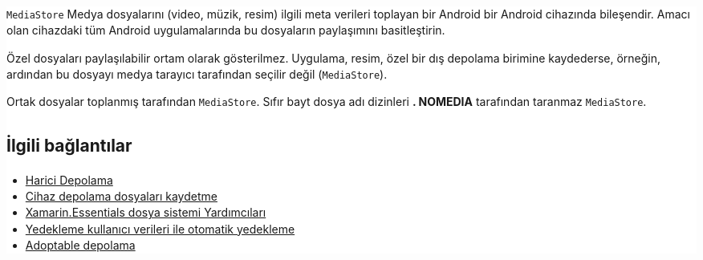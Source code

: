 `MediaStore` Medya dosyalarını (video, müzik, resim) ilgili meta verileri toplayan bir Android bir Android cihazında bileşendir. Amacı olan cihazdaki tüm Android uygulamalarında bu dosyaların paylaşımını basitleştirin.

Özel dosyaları paylaşılabilir ortam olarak gösterilmez. Uygulama, resim, özel bir dış depolama birimine kaydederse, örneğin, ardından bu dosyayı medya tarayıcı tarafından seçilir değil (`MediaStore`).

Ortak dosyalar toplanmış tarafından `MediaStore`. Sıfır bayt dosya adı dizinleri **. NOMEDIA** tarafından taranmaz `MediaStore`.

## <a name="related-links"></a>İlgili bağlantılar

* [Harici Depolama](~/android/platform/files/external-storage.md)
* [Cihaz depolama dosyaları kaydetme](https://developer.android.com/training/data-storage/files)
* [Xamarin.Essentials dosya sistemi Yardımcıları](~/essentials/file-system-helpers.md?context=xamarin/android)
* [Yedekleme kullanıcı verileri ile otomatik yedekleme](https://developer.android.com/guide/topics/data/autobackup)
* [Adoptable depolama](https://source.android.com/devices/storage/adoptable)
